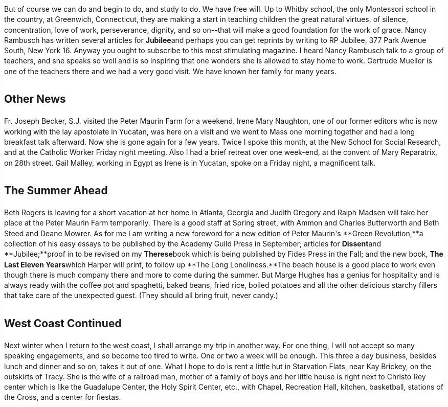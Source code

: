 But of course we can do and begin to do, and study to do. We have free
will. Up to Whitby school, the only Montessori school in the country, at
Greenwich, Connecticut, they are making a start in teaching children the
great natural virtues, of silence, concentration, love of work,
perseverance, dignity, and so on--that will make a good foundation for
the work of grace. Nancy Rambusch has written several articles for
**Jubilee**and perhaps you can get reprints by writing to RP Jubilee,
377 Park Avenue South, New York 16. Anyway you ought to subscribe to
this most stimulating magazine. I heard Nancy Rambusch talk to a group
of teachers, and she speaks so well and is so inspiring that one wonders
she is allowed to stay home to work. Gertrude Mueller is one of the
teachers there and we had a very good visit. We have known her family
for many years.

Other News
----------

Fr. Joseph Becker, S.J. visited the Peter Maurin Farm for a weekend.
Irene Mary Naughton, one of our former editors who is now working with
the lay apostolate in Yucatan, was here on a visit and we went to Mass
one morning together and had a long breakfast talk afterward. Now she is
gone again for a few years. Twice I spoke this month, at the New School
for Social Research, and at the Catholic Worker Friday night meeting.
Also I had a brief retreat over one week-end, at the convent of Mary
Reparatrix, on 28th street. Gail Malley, working in Egypt as Irene is in
Yucatan, spoke on a Friday night, a magnificent talk.

The Summer Ahead
----------------

Beth Rogers is leaving for a short vacation at her home in Atlanta,
Georgia and Judith Gregory and Ralph Madsen will take her place at the
Peter Maurin Farm temporarily. There is a good staff at Spring street,
with Ammon and Charles Butterworth and Beth Steed and Deane Mowrer. As
for me I am writing a new foreword for a new edition of Peter Maurin's
**Green Revolution,**a collection of his easy essays to be published by
the Academy Guild Press in September; articles for **Dissent**and
**Jubilee;**proof in to be revised on my **Therese**book which is being
published by Fides Press in the Fall; and the new book, **The Last
Eleven Years**which Harper will print, to follow up **The Long
Loneliness.**The beach house is a good place to work even though there
is much company there and more to come during the summer. But Marge
Hughes has a genius for hospitality and is always ready with the coffee
pot and spaghetti, baked beans, fried rice, boiled potatoes and all the
other delicious starchy fillers that take care of the unexpected guest.
(They should all bring fruit, never candy.)

West Coast Continued
--------------------

Next winter when I return to the west coast, I shall arrange my trip in
another way. For one thing, I will not accept so many speaking
engagements, and so become too tired to write. One or two a week will be
enough. This three a day business, besides lunch and dinner and so on,
takes it out of one. What I hope to do is rent a little hut in
Starvation Flats, near Kay Brickey, on the outskirts of Tracy. She is
the wife of a railroad man, mother of a family of boys and her little
house is right next to Christo Rey center which is like the Guadalupe
Center, the Holy Spirit Center, etc., with Chapel, Recreation Hall,
kitchen, basketball, stations of the Cross, and a center for fiestas.
